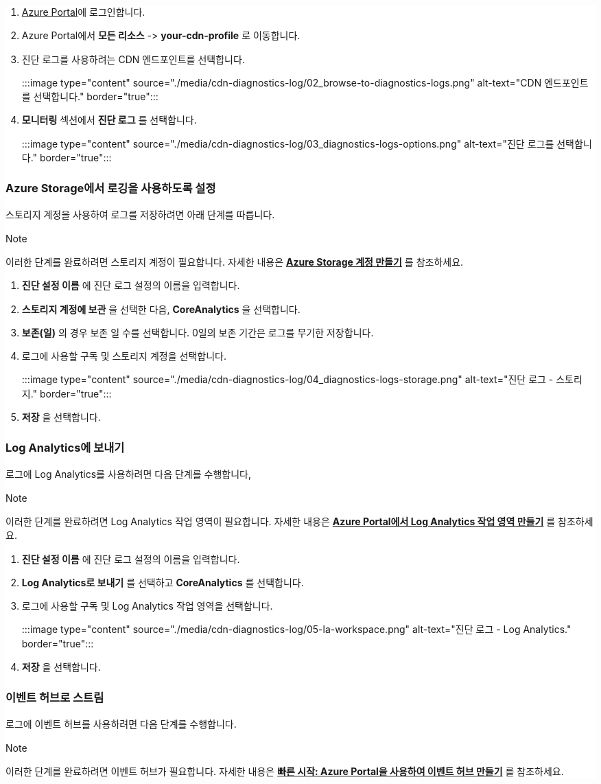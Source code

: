 1. [Azure Portal](https://portal.azure.com)에 로그인합니다. 

2. Azure Portal에서 **모든 리소스** -> **your-cdn-profile** 로 이동합니다.

2. 진단 로그를 사용하려는 CDN 엔드포인트를 선택합니다.

    :::image type="content" source="./media/cdn-diagnostics-log/02_browse-to-diagnostics-logs.png" alt-text="CDN 엔드포인트를 선택합니다." border="true":::

3. **모니터링** 섹션에서 **진단 로그** 를 선택합니다.

    :::image type="content" source="./media/cdn-diagnostics-log/03_diagnostics-logs-options.png" alt-text="진단 로그를 선택합니다." border="true":::

### <a name="enable-logging-with-azure-storage"></a>Azure Storage에서 로깅을 사용하도록 설정

스토리지 계정을 사용하여 로그를 저장하려면 아래 단계를 따릅니다.

 >[!NOTE] 
 >이러한 단계를 완료하려면 스토리지 계정이 필요합니다. 자세한 내용은 **[Azure Storage 계정 만들기](../storage/common/storage-account-create.md?tabs=azure-portal&toc=%2fazure%2fstorage%2fblobs%2ftoc.json)** 를 참조하세요.
    
1. **진단 설정 이름** 에 진단 로그 설정의 이름을 입력합니다.
 
2. **스토리지 계정에 보관** 을 선택한 다음, **CoreAnalytics** 을 선택합니다. 

3. **보존(일)** 의 경우 보존 일 수를 선택합니다. 0일의 보존 기간은 로그를 무기한 저장합니다. 

4. 로그에 사용할 구독 및 스토리지 계정을 선택합니다.

    :::image type="content" source="./media/cdn-diagnostics-log/04_diagnostics-logs-storage.png" alt-text="진단 로그 - 스토리지." border="true":::

3. **저장** 을 선택합니다.

### <a name="send-to-log-analytics"></a>Log Analytics에 보내기

로그에 Log Analytics를 사용하려면 다음 단계를 수행합니다,

>[!NOTE] 
>이러한 단계를 완료하려면 Log Analytics 작업 영역이 필요합니다. 자세한 내용은 **[Azure Portal에서 Log Analytics 작업 영역 만들기](../azure-monitor/logs/quick-create-workspace.md)** 를 참조하세요.
    
1. **진단 설정 이름** 에 진단 로그 설정의 이름을 입력합니다.

2. **Log Analytics로 보내기** 를 선택하고 **CoreAnalytics** 를 선택합니다. 

3. 로그에 사용할 구독 및 Log Analytics 작업 영역을 선택합니다.

   :::image type="content" source="./media/cdn-diagnostics-log/05-la-workspace.png" alt-text="진단 로그 - Log Analytics." border="true":::

4. **저장** 을 선택합니다.

### <a name="stream-to-an-event-hub"></a>이벤트 허브로 스트림

로그에 이벤트 허브를 사용하려면 다음 단계를 수행합니다.

>[!NOTE] 
>이러한 단계를 완료하려면 이벤트 허브가 필요합니다. 자세한 내용은 **[빠른 시작: Azure Portal을 사용하여 이벤트 허브 만들기](../event-hubs/event-hubs-create.md)** 를 참조하세요.
    